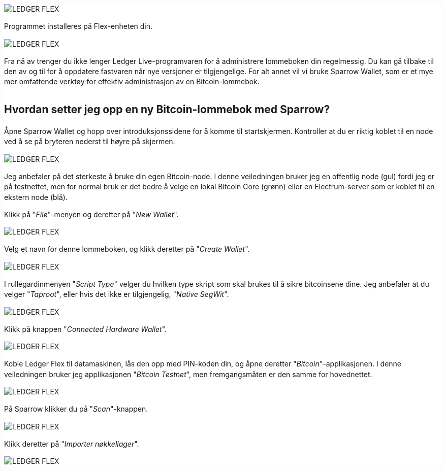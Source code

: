 ![LEDGER FLEX](assets/notext/43.webp)

Programmet installeres på Flex-enheten din.

![LEDGER FLEX](assets/notext/44.webp)

Fra nå av trenger du ikke lenger Ledger Live-programvaren for å administrere lommeboken din regelmessig. Du kan gå tilbake til den av og til for å oppdatere fastvaren når nye versjoner er tilgjengelige. For alt annet vil vi bruke Sparrow Wallet, som er et mye mer omfattende verktøy for effektiv administrasjon av en Bitcoin-lommebok.

## Hvordan setter jeg opp en ny Bitcoin-lommebok med Sparrow?

Åpne Sparrow Wallet og hopp over introduksjonssidene for å komme til startskjermen. Kontroller at du er riktig koblet til en node ved å se på bryteren nederst til høyre på skjermen.

![LEDGER FLEX](assets/notext/45.webp)

Jeg anbefaler på det sterkeste å bruke din egen Bitcoin-node. I denne veiledningen bruker jeg en offentlig node (gul) fordi jeg er på testnettet, men for normal bruk er det bedre å velge en lokal Bitcoin Core (grønn) eller en Electrum-server som er koblet til en ekstern node (blå).

Klikk på "*File*"-menyen og deretter på "*New Wallet*".

![LEDGER FLEX](assets/notext/46.webp)

Velg et navn for denne lommeboken, og klikk deretter på "*Create Wallet*".

![LEDGER FLEX](assets/notext/47.webp)

I rullegardinmenyen "*Script Type*" velger du hvilken type skript som skal brukes til å sikre bitcoinsene dine. Jeg anbefaler at du velger "*Taproot*", eller hvis det ikke er tilgjengelig, "*Native SegWit*".

![LEDGER FLEX](assets/notext/48.webp)

Klikk på knappen "*Connected Hardware Wallet*".

![LEDGER FLEX](assets/notext/49.webp)

Koble Ledger Flex til datamaskinen, lås den opp med PIN-koden din, og åpne deretter "*Bitcoin*"-applikasjonen. I denne veiledningen bruker jeg applikasjonen "*Bitcoin Testnet*", men fremgangsmåten er den samme for hovednettet.

![LEDGER FLEX](assets/notext/50.webp)

På Sparrow klikker du på "*Scan*"-knappen.

![LEDGER FLEX](assets/notext/51.webp)

Klikk deretter på "*Importer nøkkellager*".

![LEDGER FLEX](assets/notext/52.webp)

